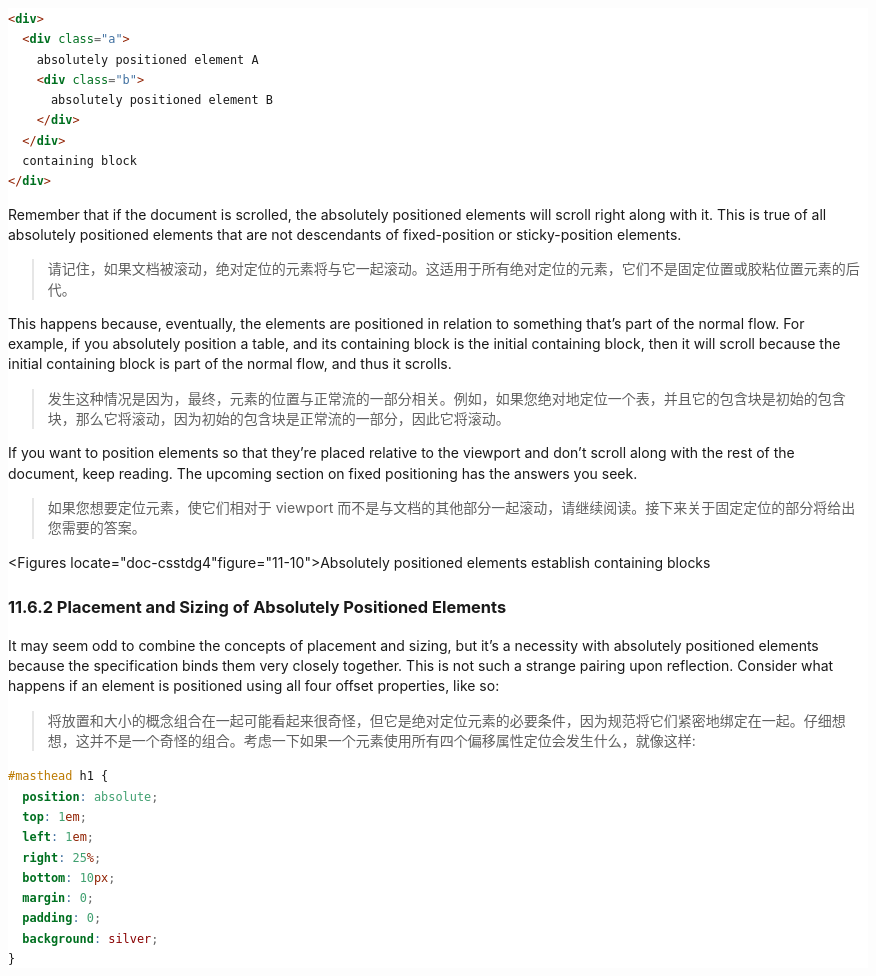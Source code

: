 ```html
<div>
  <div class="a">
    absolutely positioned element A
    <div class="b">
      absolutely positioned element B
    </div>
  </div>
  containing block
</div>
```

Remember that if the document is scrolled, the absolutely positioned elements will scroll right along with it. This is true of all absolutely positioned elements that are not descendants of fixed-position or sticky-position elements.

> 请记住，如果文档被滚动，绝对定位的元素将与它一起滚动。这适用于所有绝对定位的元素，它们不是固定位置或胶粘位置元素的后代。

This happens because, eventually, the elements are positioned in relation to something that’s part of the normal flow. For example, if you absolutely position a table, and its containing block is the initial containing block, then it will scroll because the initial containing block is part of the normal flow, and thus it scrolls.

> 发生这种情况是因为，最终，元素的位置与正常流的一部分相关。例如，如果您绝对地定位一个表，并且它的包含块是初始的包含块，那么它将滚动，因为初始的包含块是正常流的一部分，因此它将滚动。

If you want to position elements so that they’re placed relative to the viewport and don’t scroll along with the rest of the document, keep reading. The upcoming section on fixed positioning has the answers you seek.

> 如果您想要定位元素，使它们相对于 viewport 而不是与文档的其他部分一起滚动，请继续阅读。接下来关于固定定位的部分将给出您需要的答案。

<Figures  locate="doc-csstdg4"figure="11-10">Absolutely positioned elements establish containing blocks</Figures>

### 11.6.2 Placement and Sizing of Absolutely Positioned Elements

It may seem odd to combine the concepts of placement and sizing, but it’s a necessity with absolutely positioned elements because the specification binds them very closely together. This is not such a strange pairing upon reflection. Consider what happens if an element is positioned using all four offset properties, like so:

> 将放置和大小的概念组合在一起可能看起来很奇怪，但它是绝对定位元素的必要条件，因为规范将它们紧密地绑定在一起。仔细想想，这并不是一个奇怪的组合。考虑一下如果一个元素使用所有四个偏移属性定位会发生什么，就像这样:

```css
#masthead h1 {
  position: absolute;
  top: 1em;
  left: 1em;
  right: 25%;
  bottom: 10px;
  margin: 0;
  padding: 0;
  background: silver;
}
```
